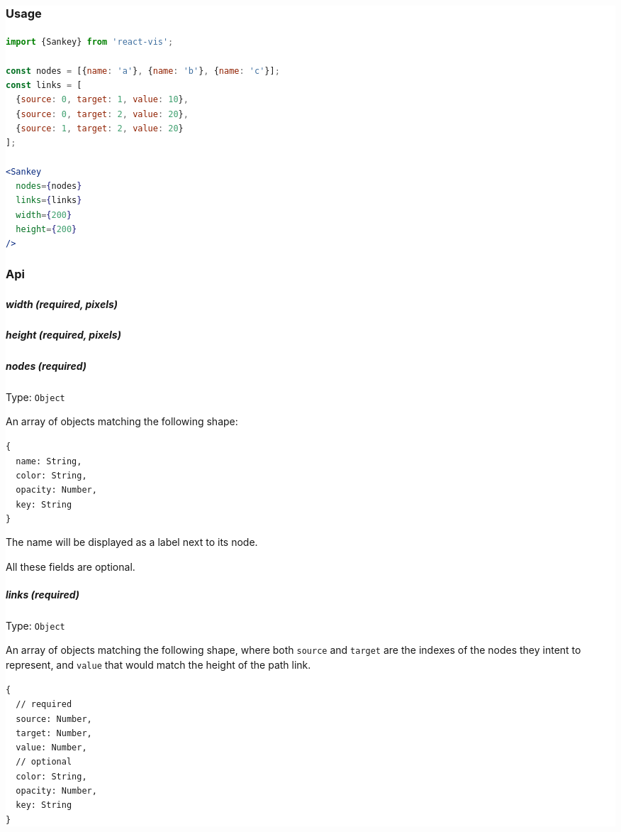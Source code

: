 ### Usage

```jsx
import {Sankey} from 'react-vis';

const nodes = [{name: 'a'}, {name: 'b'}, {name: 'c'}];
const links = [
  {source: 0, target: 1, value: 10},
  {source: 0, target: 2, value: 20},
  {source: 1, target: 2, value: 20}
];

<Sankey
  nodes={nodes}
  links={links}
  width={200}
  height={200}
/>
```

### Api

##### width (required, pixels)
##### height (required, pixels)



##### nodes (required)

Type: `Object`

An array of objects matching the following shape:

```
{
  name: String,
  color: String,
  opacity: Number,
  key: String
}
```

The name will be displayed as a label next to its node.

All these fields are optional.

##### links (required)

Type: `Object`

An array of objects matching the following shape, where both `source` and `target`
are the indexes of the nodes they intent to represent, and `value` that would
match the height of the path link.

```
{
  // required
  source: Number,
  target: Number,
  value: Number,
  // optional
  color: String,
  opacity: Number,
  key: String
}
```
